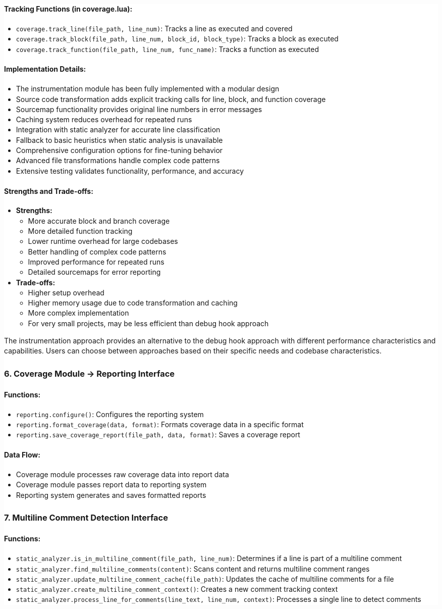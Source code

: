 #### Tracking Functions (in coverage.lua):
- `coverage.track_line(file_path, line_num)`: Tracks a line as executed and covered
- `coverage.track_block(file_path, line_num, block_id, block_type)`: Tracks a block as executed
- `coverage.track_function(file_path, line_num, func_name)`: Tracks a function as executed

#### Implementation Details:
- The instrumentation module has been fully implemented with a modular design
- Source code transformation adds explicit tracking calls for line, block, and function coverage
- Sourcemap functionality provides original line numbers in error messages
- Caching system reduces overhead for repeated runs
- Integration with static analyzer for accurate line classification
- Fallback to basic heuristics when static analysis is unavailable
- Comprehensive configuration options for fine-tuning behavior
- Advanced file transformations handle complex code patterns
- Extensive testing validates functionality, performance, and accuracy

#### Strengths and Trade-offs:
- **Strengths:**
  - More accurate block and branch coverage
  - More detailed function tracking
  - Lower runtime overhead for large codebases
  - Better handling of complex code patterns
  - Improved performance for repeated runs
  - Detailed sourcemaps for error reporting
- **Trade-offs:**
  - Higher setup overhead
  - Higher memory usage due to code transformation and caching
  - More complex implementation
  - For very small projects, may be less efficient than debug hook approach

The instrumentation approach provides an alternative to the debug hook approach with different performance characteristics and capabilities. Users can choose between approaches based on their specific needs and codebase characteristics.

### 6. Coverage Module → Reporting Interface

#### Functions:
- `reporting.configure()`: Configures the reporting system
- `reporting.format_coverage(data, format)`: Formats coverage data in a specific format
- `reporting.save_coverage_report(file_path, data, format)`: Saves a coverage report

#### Data Flow:
- Coverage module processes raw coverage data into report data
- Coverage module passes report data to reporting system
- Reporting system generates and saves formatted reports

### 7. Multiline Comment Detection Interface

#### Functions:
- `static_analyzer.is_in_multiline_comment(file_path, line_num)`: Determines if a line is part of a multiline comment
- `static_analyzer.find_multiline_comments(content)`: Scans content and returns multiline comment ranges
- `static_analyzer.update_multiline_comment_cache(file_path)`: Updates the cache of multiline comments for a file
- `static_analyzer.create_multiline_comment_context()`: Creates a new comment tracking context
- `static_analyzer.process_line_for_comments(line_text, line_num, context)`: Processes a single line to detect comments

